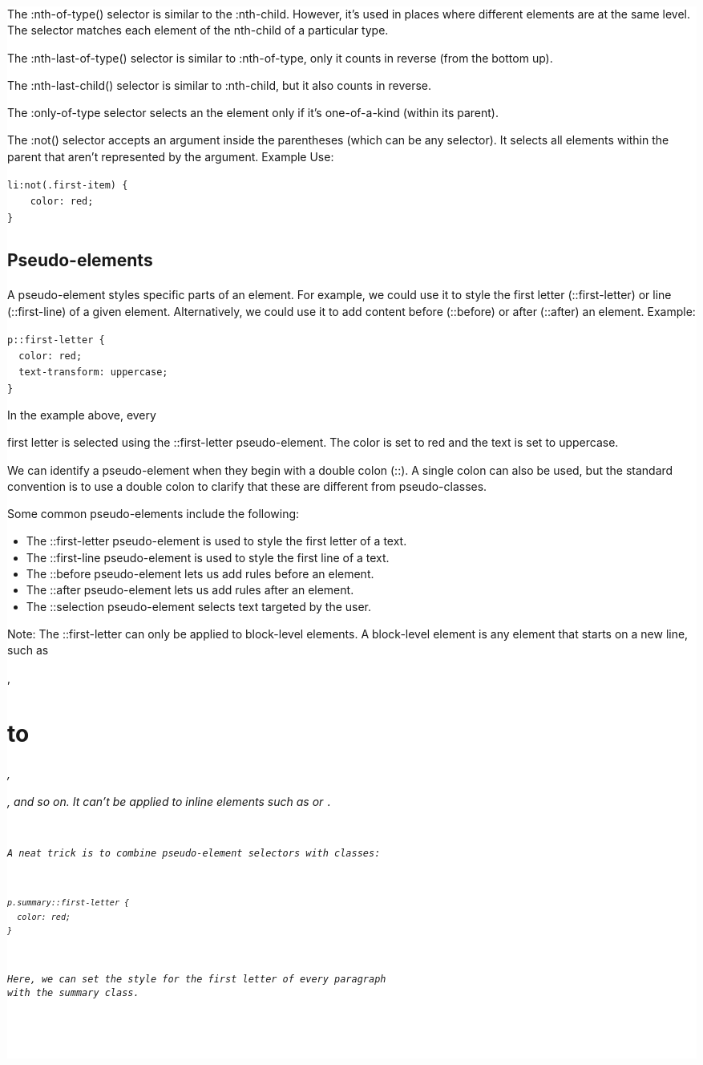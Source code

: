 The :nth-of-type() selector is similar to the :nth-child. However, it’s used in places where different elements are at the same level. The selector matches each element of the nth-child of a particular type.

The :nth-last-of-type() selector is similar to :nth-of-type, only it counts in reverse (from the bottom up).

The :nth-last-child() selector is similar to :nth-child, but it also counts in reverse.

The :only-of-type selector selects an the element only if it’s one-of-a-kind (within its parent).

The :not() selector accepts an argument inside the parentheses (which can be any selector). It selects all elements within the parent that aren’t represented by the argument. Example Use:
```
li:not(.first-item) {
    color: red;
}
```

## Pseudo-elements
A pseudo-element styles specific parts of an element. For example, we could use it to style the first letter (::first-letter) or line (::first-line) of a given element. Alternatively, we could use it to add content before (::before) or after (::after) an element.
Example:
```
p::first-letter {
  color: red;
  text-transform: uppercase;
}
```
In the example above, every <p> first letter is selected using the ::first-letter pseudo-element. The color is set to red and the text is set to uppercase.

We can identify a pseudo-element when they begin with a double colon (::). A single colon can also be used, but the standard convention is to use a double colon to clarify that these are different from pseudo-classes.

Some common pseudo-elements include the following:

-   The ::first-letter pseudo-element is used to style the first letter of a text.
-   The ::first-line pseudo-element is used to style the first line of a text.
-   The ::before pseudo-element lets us add rules before an element.
-  The ::after pseudo-element lets us add rules after an element.
-   The ::selection pseudo-element selects text targeted by the user.



Note: The ::first-letter can only be applied to block-level elements. A block-level element is any element that starts on a new line, such as <div>, <h1> to <h6>, <p>, and so on. It can’t be applied to inline elements such as or <code>.

A neat trick is to combine pseudo-element selectors with classes:

```
p.summary::first-letter {
  color: red;
}
```
Here, we can set the style for the first letter of every paragraph with the summary class.
